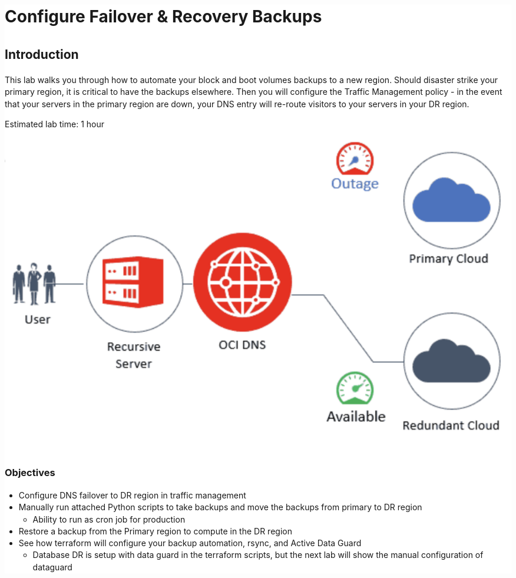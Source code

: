 # Configure Failover & Recovery Backups



## Introduction

This lab walks you through how to automate your block and boot volumes backups to a new region. Should disaster strike your primary region, it is critical to have the backups elsewhere. Then you will configure the Traffic Management policy - in the event that your servers in the primary region are down, your DNS entry will re-route visitors to your servers in your DR region.

Estimated lab time: 1 hour

![](./images/1.png " ")

### Objectives
- Configure DNS failover to DR region in traffic management
- Manually run attached Python scripts to take backups and move the backups from primary to DR region
  - Ability to run as cron job for production
- Restore a backup from the Primary region to compute in the DR region
- See how terraform will configure your backup automation, rsync, and Active Data Guard
  - Database DR is setup with data guard in the terraform scripts, but the next lab will show the manual configuration of dataguard

